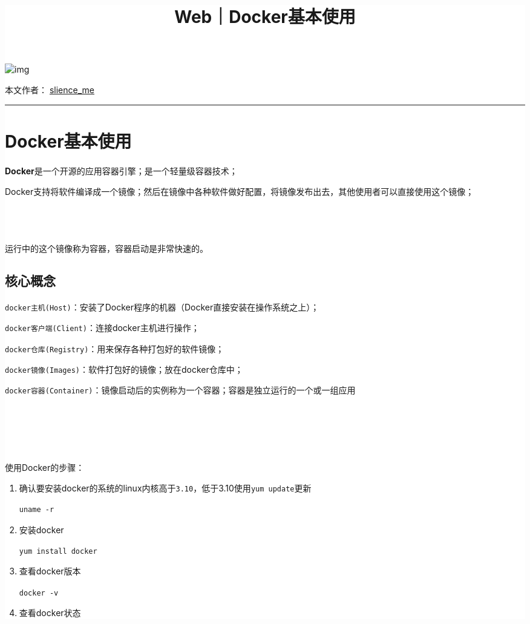 ﻿---
layout: post
title: Web｜Docker基本使用
categories: [Web]
description: Docker基本使用
keywords: Web, Python, Java, Docker
mermaid: false
sequence: false
flow: false
mathjax: false
mindmap: false
mindmap2: false
---

![img](https://raw.githubusercontent.com/slience-me/picGo/master/images/logo_slienceme3.jpeg)

本文作者： [slience_me](https://slienceme.cn/)

---

# Docker基本使用
**Docker**是一个开源的应用容器引擎；是一个轻量级容器技术；

Docker支持将软件编译成一个镜像；然后在镜像中各种软件做好配置，将镜像发布出去，其他使用者可以直接使用这个镜像；

运行中的这个镜像称为容器，容器启动是非常快速的。
![Alt Text](/images/posts/1205f2489ee3471884fbcccd49f5128d.png)

## 核心概念
 `docker主机(Host)`：安装了Docker程序的机器（Docker直接安装在操作系统之上）；
 
  `docker客户端(Client)`：连接docker主机进行操作；
  
  `docker仓库(Registry)`：用来保存各种打包好的软件镜像；
  
  `docker镜像(Images)`：软件打包好的镜像；放在docker仓库中；
  
  `docker容器(Container)`：镜像启动后的实例称为一个容器；容器是独立运行的一个或一组应用

![Alt Text](/images/posts/158c5b659748480a98a54581552db909.png)

使用Docker的步骤：

1. 确认要安装docker的系统的linux内核高于`3.10`，低于3.10使用`yum update`更新
	```
	uname -r
	```
2. 安装docker
	```
	yum install docker
	```
3. 查看docker版本
	```
	docker -v
	```
4. 查看docker状态
	```